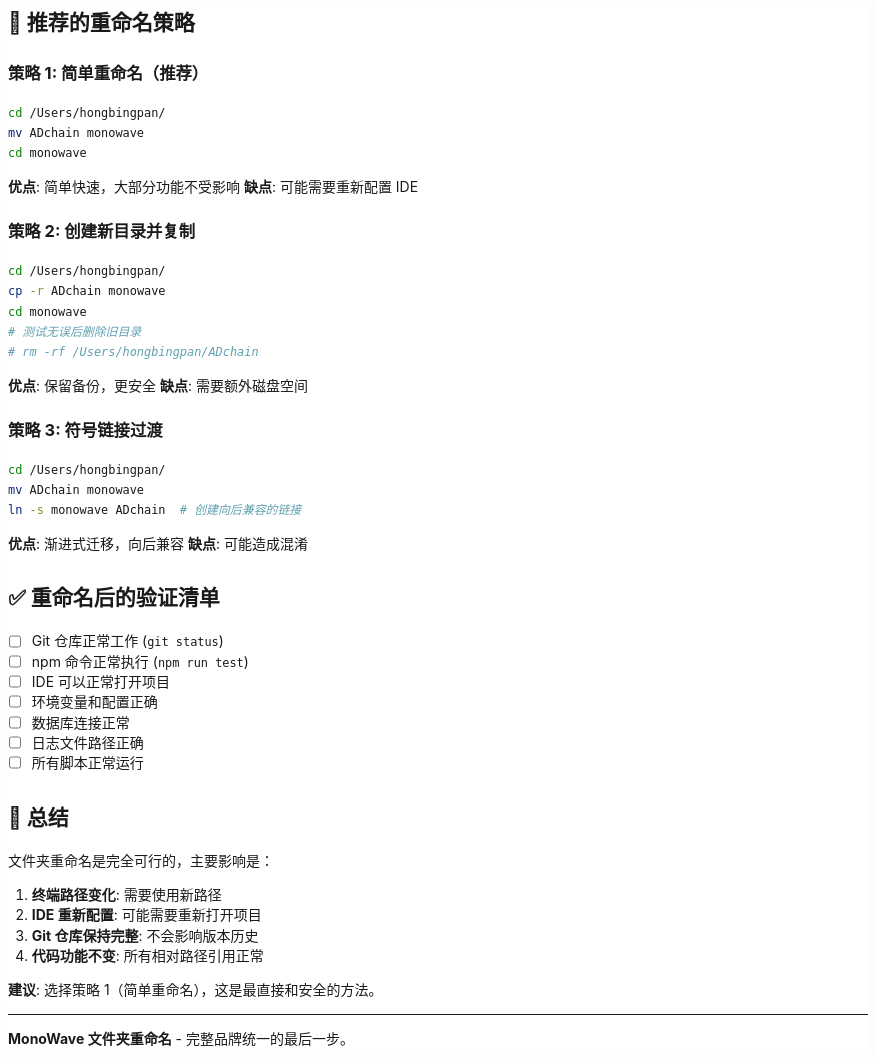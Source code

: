 ## 🎯 推荐的重命名策略

### 策略 1: 简单重命名（推荐）
```bash
cd /Users/hongbingpan/
mv ADchain monowave
cd monowave
```

**优点**: 简单快速，大部分功能不受影响
**缺点**: 可能需要重新配置 IDE

### 策略 2: 创建新目录并复制
```bash
cd /Users/hongbingpan/
cp -r ADchain monowave
cd monowave
# 测试无误后删除旧目录
# rm -rf /Users/hongbingpan/ADchain
```

**优点**: 保留备份，更安全
**缺点**: 需要额外磁盘空间

### 策略 3: 符号链接过渡
```bash
cd /Users/hongbingpan/
mv ADchain monowave
ln -s monowave ADchain  # 创建向后兼容的链接
```

**优点**: 渐进式迁移，向后兼容
**缺点**: 可能造成混淆

## ✅ 重命名后的验证清单

- [ ] Git 仓库正常工作 (`git status`)
- [ ] npm 命令正常执行 (`npm run test`)
- [ ] IDE 可以正常打开项目
- [ ] 环境变量和配置正确
- [ ] 数据库连接正常
- [ ] 日志文件路径正确
- [ ] 所有脚本正常运行

## 📝 总结

文件夹重命名是完全可行的，主要影响是：

1. **终端路径变化**: 需要使用新路径
2. **IDE 重新配置**: 可能需要重新打开项目
3. **Git 仓库保持完整**: 不会影响版本历史
4. **代码功能不变**: 所有相对路径引用正常

**建议**: 选择策略 1（简单重命名），这是最直接和安全的方法。

---

**MonoWave 文件夹重命名** - 完整品牌统一的最后一步。
